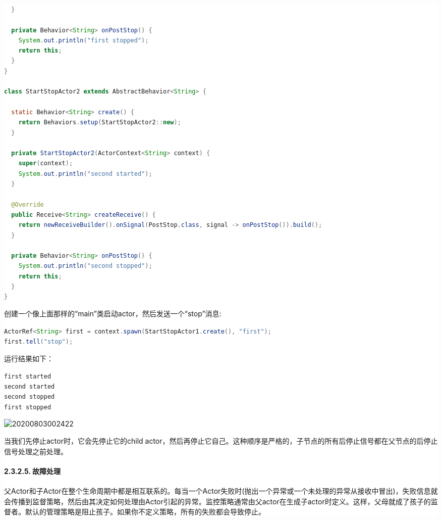 ```java
  }

  private Behavior<String> onPostStop() {
    System.out.println("first stopped");
    return this;
  }
}

class StartStopActor2 extends AbstractBehavior<String> {

  static Behavior<String> create() {
    return Behaviors.setup(StartStopActor2::new);
  }

  private StartStopActor2(ActorContext<String> context) {
    super(context);
    System.out.println("second started");
  }

  @Override
  public Receive<String> createReceive() {
    return newReceiveBuilder().onSignal(PostStop.class, signal -> onPostStop()).build();
  }

  private Behavior<String> onPostStop() {
    System.out.println("second stopped");
    return this;
  }
}
```

创建一个像上面那样的“main”类启动actor，然后发送一个“stop”消息:

```java
ActorRef<String> first = context.spawn(StartStopActor1.create(), "first");
first.tell("stop");
```

运行结果如下：

```
first started
second started
second stopped
first stopped
```

![20200803002422](https://cdn.jsdelivr.net/gh/v4liulv/PicPed/img/20200803002422.png)

当我们先停止actor时，它会先停止它的child actor，然后再停止它自己。这种顺序是严格的，子节点的所有后停止信号都在父节点的后停止信号处理之前处理。

#### 2.3.2.5. 故障处理

父Actor和子Actor在整个生命周期中都是相互联系的。每当一个Actor失败时(抛出一个异常或一个未处理的异常从接收中冒出)，失败信息就会传播到监督策略，然后由其决定如何处理由Actor引起的异常。监控策略通常由父actor在生成子actor时定义。这样，父母就成了孩子的监督者。默认的管理策略是阻止孩子。如果你不定义策略，所有的失败都会导致停止。
